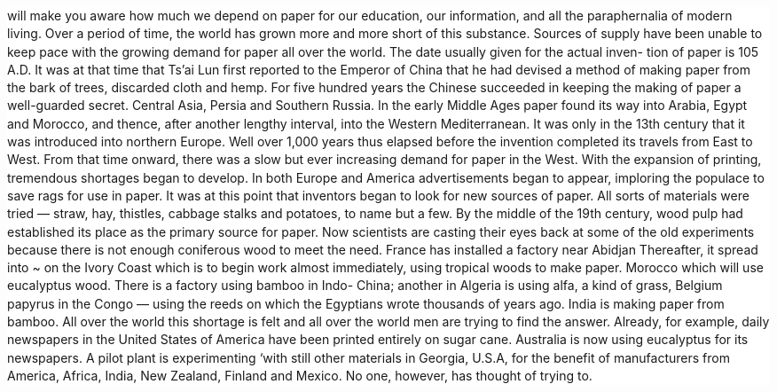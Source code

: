 will make you aware how much we depend on 
paper for our education, our information, and 
all the paraphernalia of modern living. 
Over a period of time, the world has grown 
more and more short of this substance. 
Sources of supply have been unable to keep 
pace with the growing demand for paper all 
over the world. 
The date usually given for the actual inven- 
tion of paper is 105 A.D. It was at that time 
that Ts’ai Lun first reported to the Emperor of 
China that he had devised a method of making 
paper from the bark of trees, discarded cloth 
and hemp. For five hundred years the Chinese 
succeeded in keeping the making of paper a 
well-guarded secret. 
Central Asia, Persia and Southern Russia. 
In the early Middle Ages paper found its 
way into Arabia, Egypt and Morocco, and 
thence, after another lengthy interval, into the 
Western Mediterranean. It was only in the 
13th century that it was introduced into 
northern Europe. Well over 1,000 years thus 
elapsed before the invention completed its 
travels from East to West. 
From that time onward, there was a slow but 
ever increasing demand for paper in the West. 
With the expansion of printing, tremendous 
shortages began to develop. In both Europe 
and America advertisements began to appear, 
imploring the populace to save rags for use in 
paper. It was at this point that inventors 
began to look for new sources of paper. All 
sorts of materials were tried — straw, hay, 
thistles, cabbage stalks and potatoes, to name 
but a few. By the middle of the 19th century, 
wood pulp had established its place as the 
primary source for paper. 
Now scientists are casting their eyes back at 
some of the old experiments because there is 
not enough coniferous wood to meet the need. 
France has installed a factory near Abidjan 
Thereafter, it spread into ~ 
on the Ivory Coast which is to begin work 
almost immediately, using tropical woods to 
make paper. 
Morocco which will use eucalyptus wood. 
There is a factory using bamboo in Indo- 
China; another in Algeria is using alfa, a kind 
of grass, Belgium 
papyrus in the Congo — using the reeds on 
which the Egyptians wrote thousands of years 
ago. India is making paper from bamboo. All 
over the world this shortage is felt and all over 
the world men are trying to find the answer. 
Already, for example, daily newspapers in 
the United States of America have been printed 
entirely on sugar cane. Australia is now using 
eucalyptus for its newspapers. A pilot plant is 
experimenting ‘with still other materials in 
Georgia, U.S.A, for the benefit of manufacturers 
from America, Africa, India, New Zealand, 
Finland and Mexico. 
No one, however, has thought of trying to. 
